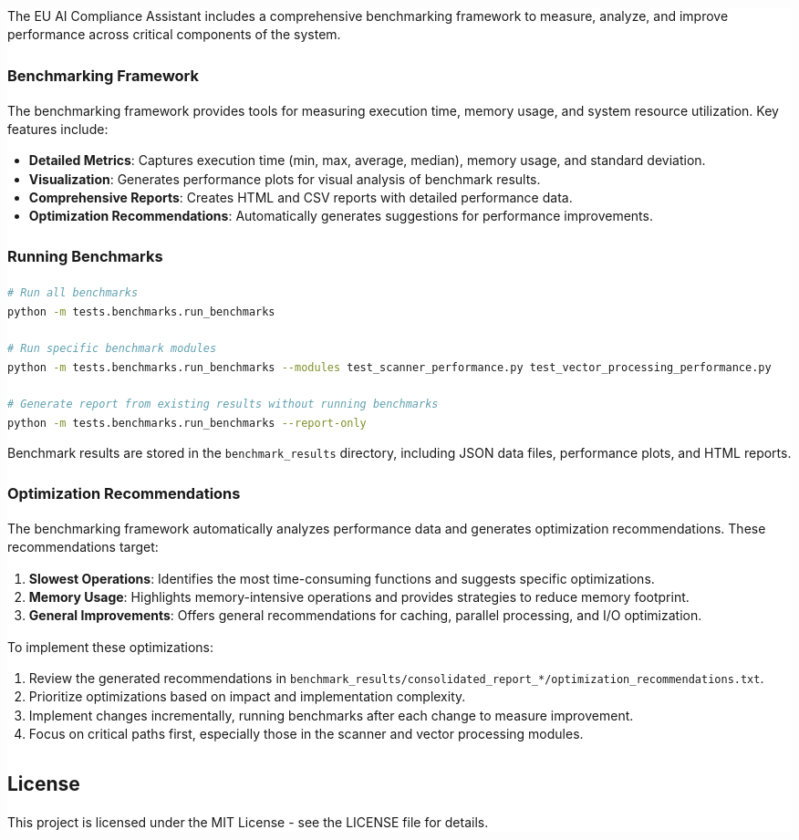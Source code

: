 The EU AI Compliance Assistant includes a comprehensive benchmarking framework to measure, analyze, and improve performance across critical components of the system.

### Benchmarking Framework

The benchmarking framework provides tools for measuring execution time, memory usage, and system resource utilization. Key features include:

- **Detailed Metrics**: Captures execution time (min, max, average, median), memory usage, and standard deviation.
- **Visualization**: Generates performance plots for visual analysis of benchmark results.
- **Comprehensive Reports**: Creates HTML and CSV reports with detailed performance data.
- **Optimization Recommendations**: Automatically generates suggestions for performance improvements.

### Running Benchmarks

```bash
# Run all benchmarks
python -m tests.benchmarks.run_benchmarks

# Run specific benchmark modules
python -m tests.benchmarks.run_benchmarks --modules test_scanner_performance.py test_vector_processing_performance.py

# Generate report from existing results without running benchmarks
python -m tests.benchmarks.run_benchmarks --report-only
```

Benchmark results are stored in the `benchmark_results` directory, including JSON data files, performance plots, and HTML reports.

### Optimization Recommendations

The benchmarking framework automatically analyzes performance data and generates optimization recommendations. These recommendations target:

1. **Slowest Operations**: Identifies the most time-consuming functions and suggests specific optimizations.
2. **Memory Usage**: Highlights memory-intensive operations and provides strategies to reduce memory footprint.
3. **General Improvements**: Offers general recommendations for caching, parallel processing, and I/O optimization.

To implement these optimizations:

1. Review the generated recommendations in `benchmark_results/consolidated_report_*/optimization_recommendations.txt`.
2. Prioritize optimizations based on impact and implementation complexity.
3. Implement changes incrementally, running benchmarks after each change to measure improvement.
4. Focus on critical paths first, especially those in the scanner and vector processing modules.

## License

This project is licensed under the MIT License - see the LICENSE file for details.
